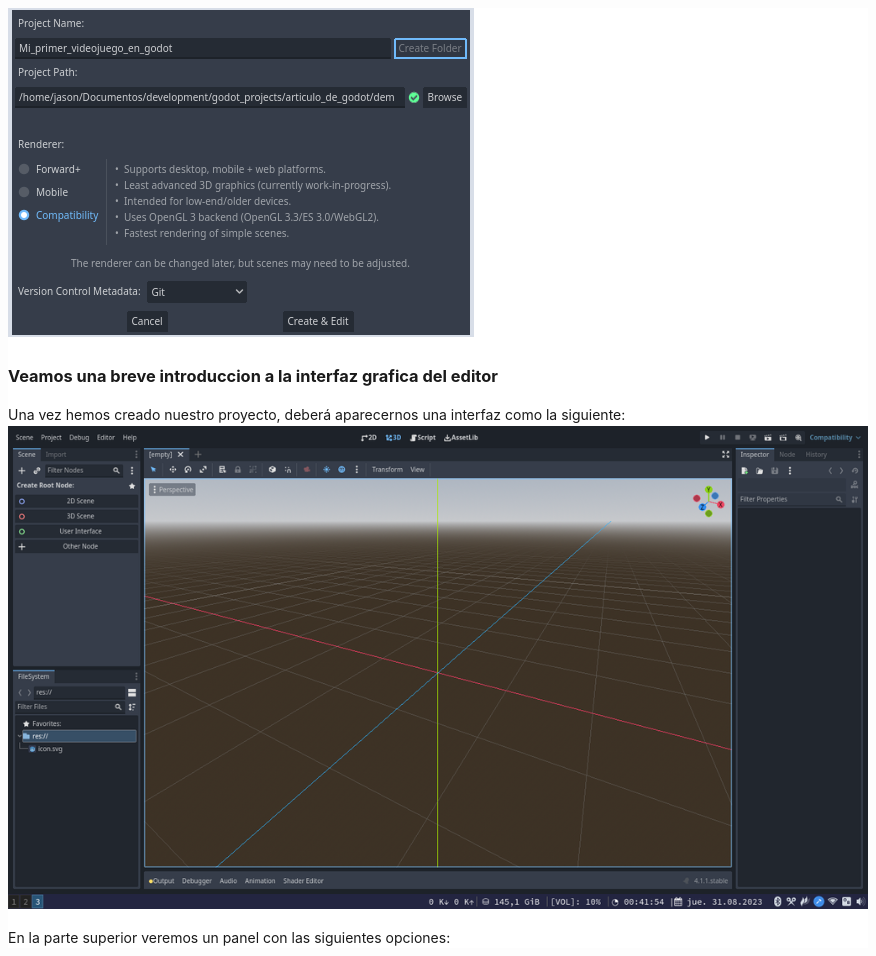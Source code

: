 ![project_creation_popup](resources/project_creation_popup.png)



### Veamos una breve introduccion a la interfaz grafica del editor

Una vez hemos creado nuestro proyecto, deberá aparecernos una interfaz como la siguiente:
![godot_init_project_interface](resources/godot_init_project_interface.png)

En la parte superior veremos un panel con las siguientes opciones: 
